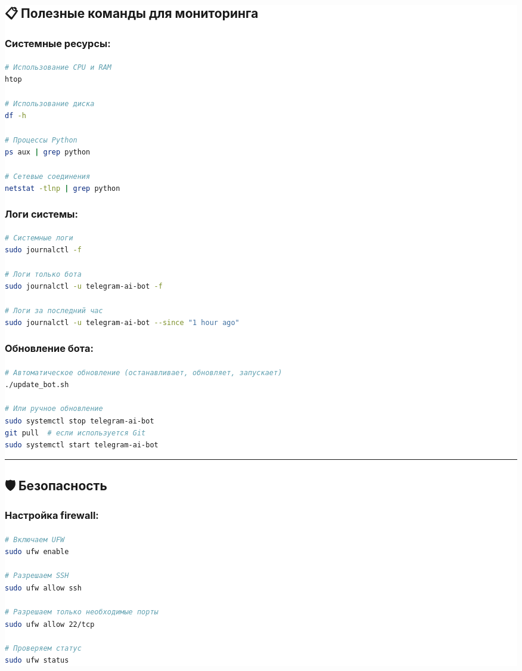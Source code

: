 
## 📋 Полезные команды для мониторинга

### Системные ресурсы:
```bash
# Использование CPU и RAM
htop

# Использование диска
df -h

# Процессы Python
ps aux | grep python

# Сетевые соединения
netstat -tlnp | grep python
```

### Логи системы:
```bash
# Системные логи
sudo journalctl -f

# Логи только бота
sudo journalctl -u telegram-ai-bot -f

# Логи за последний час
sudo journalctl -u telegram-ai-bot --since "1 hour ago"
```

### Обновление бота:
```bash
# Автоматическое обновление (останавливает, обновляет, запускает)
./update_bot.sh

# Или ручное обновление
sudo systemctl stop telegram-ai-bot
git pull  # если используется Git
sudo systemctl start telegram-ai-bot
```

---

## 🛡️ Безопасность

### Настройка firewall:
```bash
# Включаем UFW
sudo ufw enable

# Разрешаем SSH
sudo ufw allow ssh

# Разрешаем только необходимые порты
sudo ufw allow 22/tcp

# Проверяем статус
sudo ufw status
```
